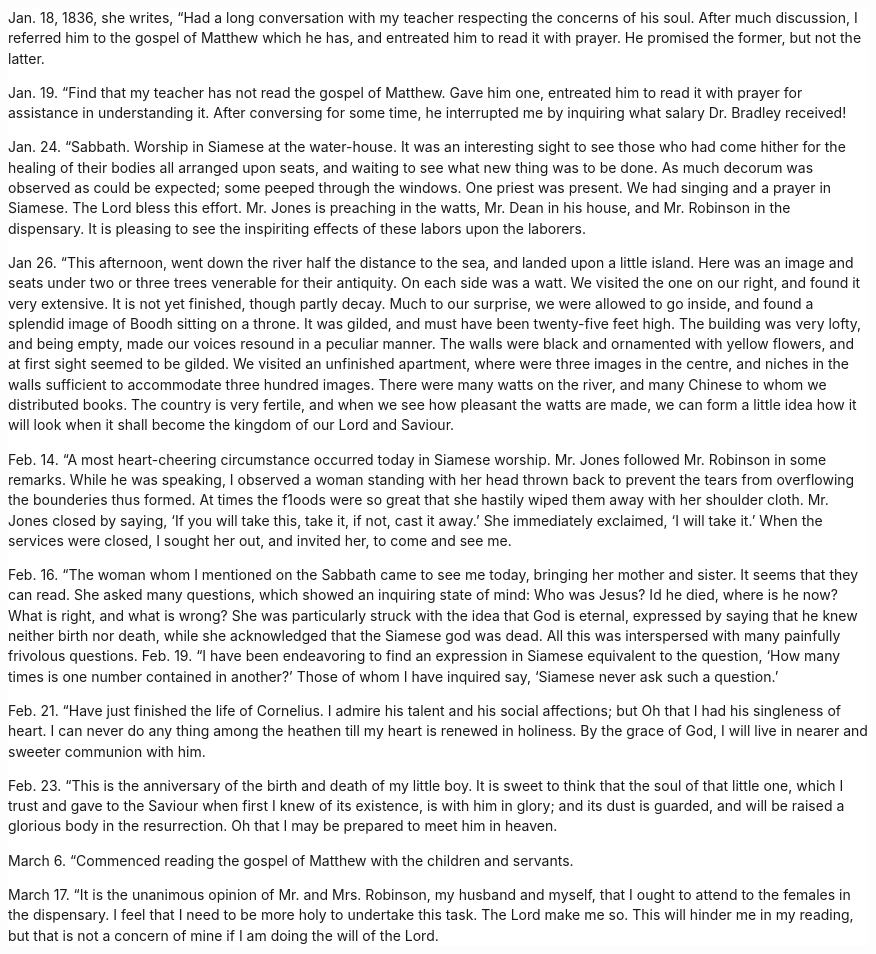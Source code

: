 Jan. 18, 1836, she writes, “Had a long conversation with my teacher respecting the concerns of his soul. After much discussion, I referred him to the gospel of Matthew which he has, and entreated him to read it with prayer. He promised the former, but not the latter.

Jan. 19. “Find that my teacher has not read the gospel of Matthew. Gave him one, entreated him to read it with prayer for assistance in understanding it. After conversing for some time, he interrupted me by inquiring what salary Dr. Bradley received!

Jan. 24. “Sabbath. Worship in Siamese at the water-house. It was an interesting sight to see those who had come hither for the healing of their bodies all arranged upon seats, and waiting to see what new thing was to be done. As much decorum was observed as could be expected; some peeped through the windows. One priest was present. We had singing and a prayer in Siamese. The Lord bless this effort. Mr. Jones is preaching in the watts, Mr. Dean in his house, and Mr. Robinson in the dispensary. It is pleasing to see the inspiriting effects of these labors upon the laborers.

Jan 26. “This afternoon, went down the river half the distance to the sea, and landed upon a little island. Here was an image and seats under two or three trees venerable for their antiquity. On each side was a watt. We visited the one on our right, and found it very extensive. It is not yet finished, though partly decay. Much to our surprise, we were allowed to go inside, and found a splendid image of Boodh sitting on a throne. It was gilded, and must have been twenty-five feet high. The building was very lofty, and being empty, made our voices resound in a peculiar manner. The walls were black and ornamented with yellow flowers, and at first sight seemed to be gilded. We visited an unfinished apartment, where were three images in the centre, and niches in the walls sufficient to accommodate three hundred images. There were many watts on the river, and many Chinese to whom we distributed books. The country is very fertile, and when we see how pleasant the watts are made, we can form a little idea how it will look when it shall become the kingdom of our Lord and Saviour.

Feb. 14. “A most heart-cheering circumstance occurred today in Siamese worship. Mr. Jones followed Mr. Robinson in some remarks. While he was speaking, I observed a woman standing with her head thrown back to prevent the tears from overflowing the bounderies thus formed. At times the f1oods were so great that she hastily wiped them away with her shoulder cloth. Mr. Jones closed by saying, ‘If you will take this, take it, if not, cast it away.’ She immediately exclaimed, ‘I will take it.’ When the services were closed, I sought her out, and invited her, to come and see me.

Feb. 16. “The woman whom I mentioned on the Sabbath came to see me today, bringing her mother and sister. It seems that they can read. She asked many questions, which showed an inquiring state of mind: Who was Jesus? Id he died, where is he now? What is right, and what is wrong? She was particularly struck with the idea that God is eternal, expressed by saying that he knew neither birth nor death, while she acknowledged that the Siamese god was dead. All this was interspersed with many painfully frivolous questions. Feb. 19. “I have been endeavoring to find an expression in Siamese equivalent to the question, ‘How many times is one number contained in another?’ Those of whom I have inquired say, ‘Siamese never ask such a question.’

Feb. 21. “Have just finished the life of Cornelius. I admire his talent and his social affections; but Oh that I had his singleness of heart. I can never do any thing among the heathen till my heart is renewed in holiness. By the grace of God, I will live in nearer and sweeter communion with him.

Feb. 23. “This is the anniversary of the birth and death of my little boy. It is sweet to think that the soul of that little one, which I trust and gave to the Saviour when first I knew of its existence, is with him in glory; and its dust is guarded, and will be raised a glorious body in the resurrection. Oh that I may be prepared to meet him in heaven.

March 6. “Commenced reading the gospel of Matthew with the children and servants.

March 17. “It is the unanimous opinion of Mr. and Mrs. Robinson, my husband and myself, that I ought to attend to the females in the dispensary. I feel that I need to be more holy to undertake this task. The Lord make me so. This will hinder me in my reading, but that is not a concern of mine if I am doing the will of the Lord.
